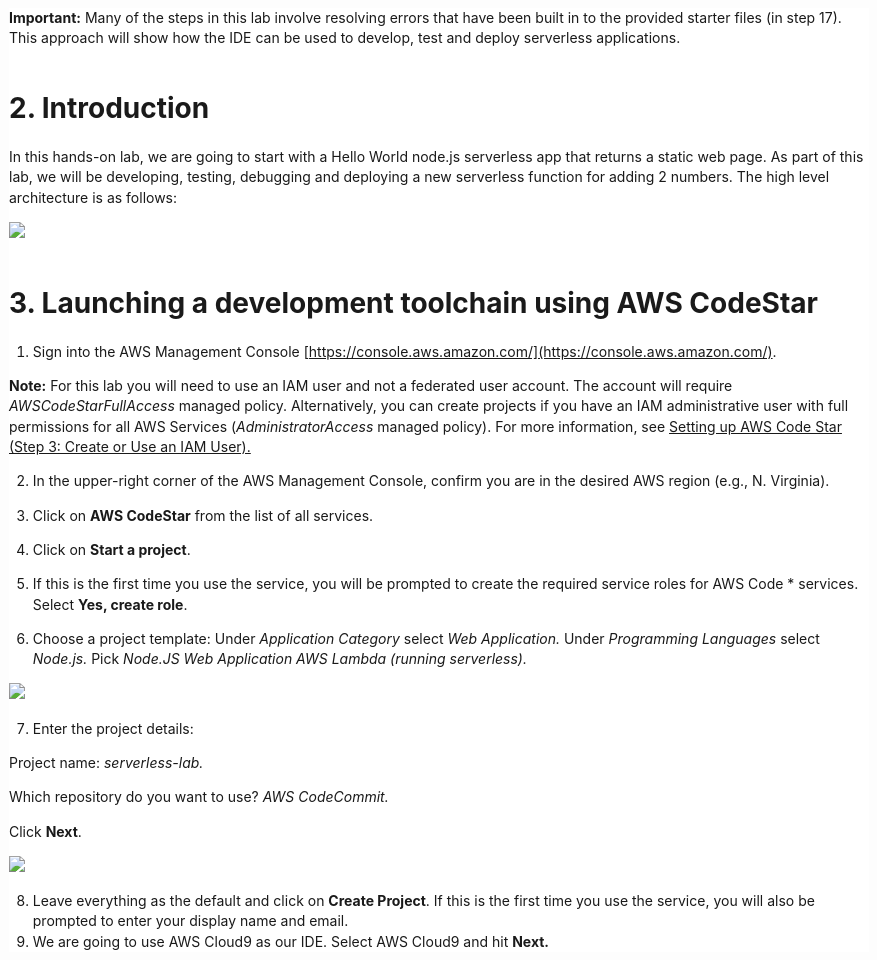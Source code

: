 **Important:** Many of the steps in this lab involve resolving errors that have been built in to the provided starter files (in step 17). This approach will show how the IDE can be used to develop, test and deploy serverless applications.

<a name="intro"></a>
# 2. Introduction

In this hands-on lab, we are going to start with a Hello World node.js serverless app that returns a static web page. As part of this lab, we will be developing, testing, debugging and deploying a new serverless function for adding 2 numbers. The high level architecture is as follows:

![](images/intro.png)

<a name="devtool"></a>
# 3. Launching a development toolchain using AWS CodeStar

1. Sign into the AWS Management Console [https://console.aws.amazon.com/](https://console.aws.amazon.com/).

**Note:** For this lab you will need to use an IAM user and not a federated user account. The account will require _AWSCodeStarFullAccess_ managed policy. Alternatively, you can create projects if you have an IAM administrative user with full permissions for all AWS Services (_AdministratorAccess_ managed policy). For more information, see [Setting up AWS Code Star (Step 3: Create or Use an IAM User).](https://docs.aws.amazon.com/codestar/latest/userguide/setting-up.html#setting-up-create-iam-user)

2. In the upper-right corner of the AWS Management Console, confirm you are in the desired AWS region (e.g., N. Virginia).
3. Click on **AWS CodeStar** from the list of all services.
4. Click on **Start a project**.
5. If this is the first time you use the service, you will be prompted to create the required service roles for AWS Code \* services. Select **Yes, create role**.

6. Choose a project template:
Under _Application Category_ select _Web Application._
Under _Programming Languages_ select _Node.js._
Pick _Node.JS Web Application AWS Lambda (running serverless)._

 ![](images/2.png)

7. Enter the project details:

Project name: _serverless-lab._

Which repository do you want to use? _AWS CodeCommit._

Click **Next**.

 ![](images/3.png)

8. Leave everything as the default and click on **Create Project**. If this is the first time you use the service, you will also be prompted to enter your display name and email.
9. We are going to use AWS Cloud9 as our IDE. Select AWS Cloud9 and hit **Next.**
